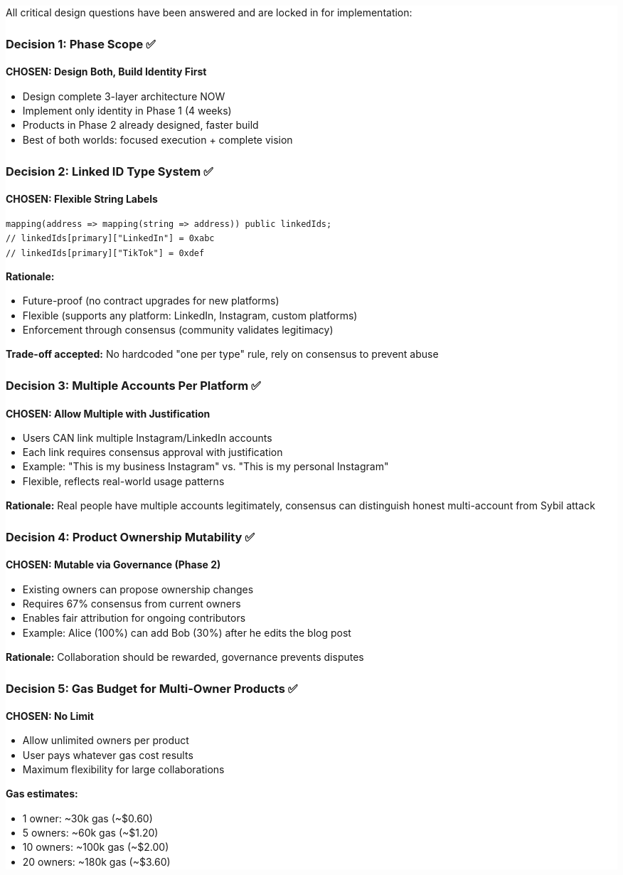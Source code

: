 All critical design questions have been answered and are locked in for implementation:

### Decision 1: Phase Scope ✅
**CHOSEN: Design Both, Build Identity First**

- Design complete 3-layer architecture NOW
- Implement only identity in Phase 1 (4 weeks)
- Products in Phase 2 already designed, faster build
- Best of both worlds: focused execution + complete vision

### Decision 2: Linked ID Type System ✅
**CHOSEN: Flexible String Labels**

```solidity
mapping(address => mapping(string => address)) public linkedIds;
// linkedIds[primary]["LinkedIn"] = 0xabc
// linkedIds[primary]["TikTok"] = 0xdef
```

**Rationale:**
- Future-proof (no contract upgrades for new platforms)
- Flexible (supports any platform: LinkedIn, Instagram, custom platforms)
- Enforcement through consensus (community validates legitimacy)

**Trade-off accepted:** No hardcoded "one per type" rule, rely on consensus to prevent abuse

### Decision 3: Multiple Accounts Per Platform ✅
**CHOSEN: Allow Multiple with Justification**

- Users CAN link multiple Instagram/LinkedIn accounts
- Each link requires consensus approval with justification
- Example: "This is my business Instagram" vs. "This is my personal Instagram"
- Flexible, reflects real-world usage patterns

**Rationale:** Real people have multiple accounts legitimately, consensus can distinguish honest multi-account from Sybil attack

### Decision 4: Product Ownership Mutability ✅
**CHOSEN: Mutable via Governance (Phase 2)**

- Existing owners can propose ownership changes
- Requires 67% consensus from current owners
- Enables fair attribution for ongoing contributors
- Example: Alice (100%) can add Bob (30%) after he edits the blog post

**Rationale:** Collaboration should be rewarded, governance prevents disputes

### Decision 5: Gas Budget for Multi-Owner Products ✅
**CHOSEN: No Limit**

- Allow unlimited owners per product
- User pays whatever gas cost results
- Maximum flexibility for large collaborations

**Gas estimates:**
- 1 owner: ~30k gas (~$0.60)
- 5 owners: ~60k gas (~$1.20)
- 10 owners: ~100k gas (~$2.00)
- 20 owners: ~180k gas (~$3.60)
